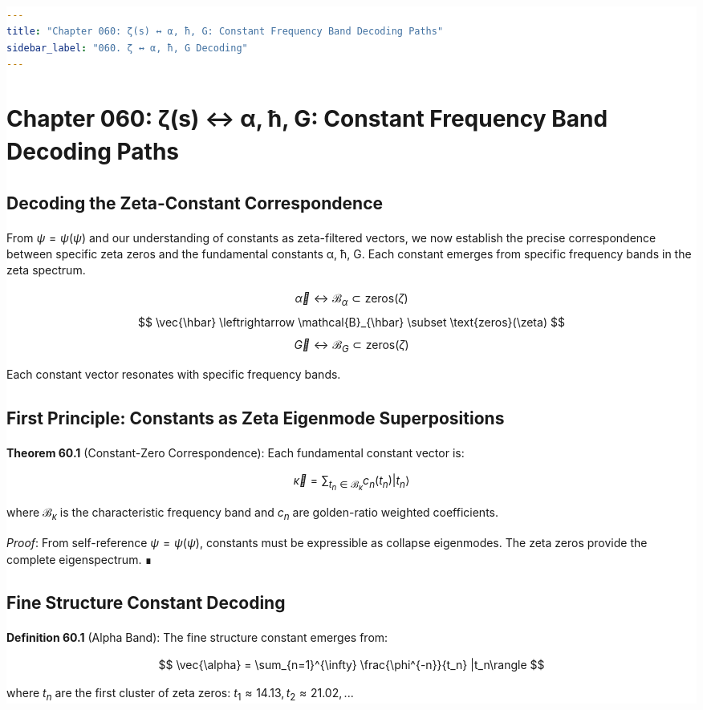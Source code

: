 ```yaml
---
title: "Chapter 060: ζ(s) ↔ α, ħ, G: Constant Frequency Band Decoding Paths"
sidebar_label: "060. ζ ↔ α, ħ, G Decoding"
---
```


# Chapter 060: ζ(s) ↔ α, ħ, G: Constant Frequency Band Decoding Paths

## Decoding the Zeta-Constant Correspondence

From $\psi = \psi(\psi)$ and our understanding of constants as zeta-filtered vectors, we now establish the precise correspondence between specific zeta zeros and the fundamental constants α, ħ, G. Each constant emerges from specific frequency bands in the zeta spectrum.

$$
\vec{\alpha} \leftrightarrow \mathcal{B}_{\alpha} \subset \text{zeros}(\zeta)
$$
$$
\vec{\hbar} \leftrightarrow \mathcal{B}_{\hbar} \subset \text{zeros}(\zeta)
$$
$$
\vec{G} \leftrightarrow \mathcal{B}_G \subset \text{zeros}(\zeta)
$$

Each constant vector resonates with specific frequency bands.

## First Principle: Constants as Zeta Eigenmode Superpositions

**Theorem 60.1** (Constant-Zero Correspondence): Each fundamental constant vector is:

$$
\vec{\kappa} = \sum_{t_n \in \mathcal{B}_{\kappa}} c_n(t_n) |t_n\rangle
$$

where $\mathcal{B}_{\kappa}$ is the characteristic frequency band and $c_n$ are golden-ratio weighted coefficients.

*Proof*: From self-reference $\psi = \psi(\psi)$, constants must be expressible as collapse eigenmodes. The zeta zeros provide the complete eigenspectrum. ∎

## Fine Structure Constant Decoding

**Definition 60.1** (Alpha Band): The fine structure constant emerges from:

$$
\vec{\alpha} = \sum_{n=1}^{\infty} \frac{\phi^{-n}}{t_n} |t_n\rangle
$$

where $t_n$ are the first cluster of zeta zeros: $t_1 \approx 14.13, t_2 \approx 21.02, ...$

